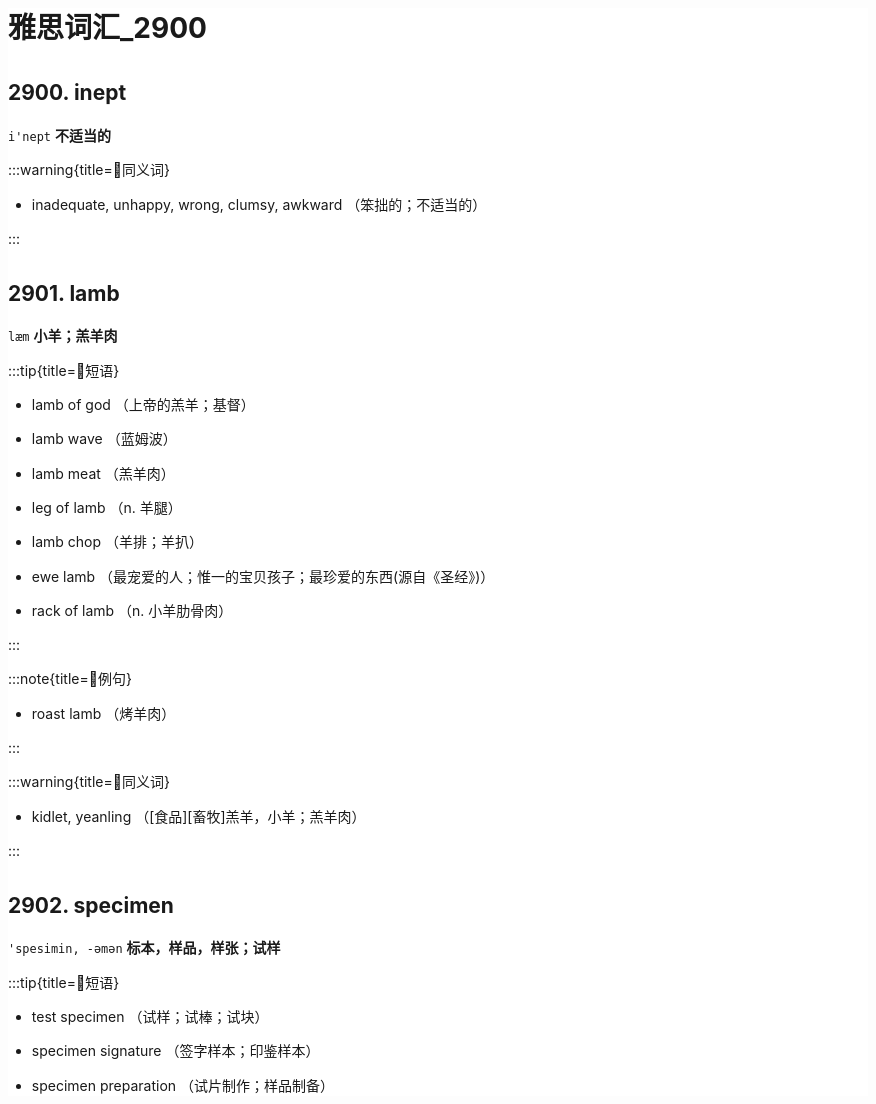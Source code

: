 # 雅思词汇_2900

## 2900. inept

`i'nept`  **不适当的**

:::warning{title=🤔同义词}

- inadequate, unhappy, wrong, clumsy, awkward （笨拙的；不适当的）

:::


## 2901. lamb

`læm`  **小羊；羔羊肉**

:::tip{title=🤩短语}

- lamb of god （上帝的羔羊；基督）

- lamb wave （蓝姆波）

- lamb meat （羔羊肉）

- leg of lamb （n. 羊腿）

- lamb chop （羊排；羊扒）

- ewe lamb （最宠爱的人；惟一的宝贝孩子；最珍爱的东西(源自《圣经》)）

- rack of lamb （n. 小羊肋骨肉）

:::

:::note{title=🎤例句}

- roast lamb （烤羊肉）

:::

:::warning{title=🤔同义词}

- kidlet, yeanling （[食品][畜牧]羔羊，小羊；羔羊肉）

:::


## 2902. specimen

`'spesimin, -əmən`  **标本，样品，样张；试样**

:::tip{title=🤩短语}

- test specimen （试样；试棒；试块）

- specimen signature （签字样本；印鉴样本）

- specimen preparation （试片制作；样品制备）
